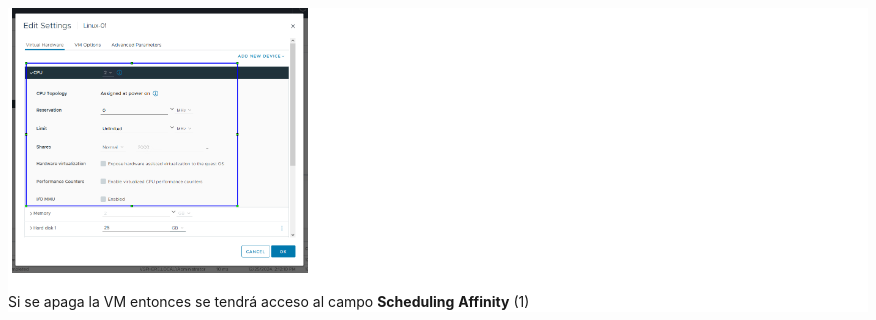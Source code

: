 <img src="./media/image10.png" style="width:3.16132in;height:2.75561in"
alt="A screenshot of a computer Description automatically generated" />

Si se apaga la VM entonces se tendrá acceso al campo **Scheduling**
**Affinity** (1)
